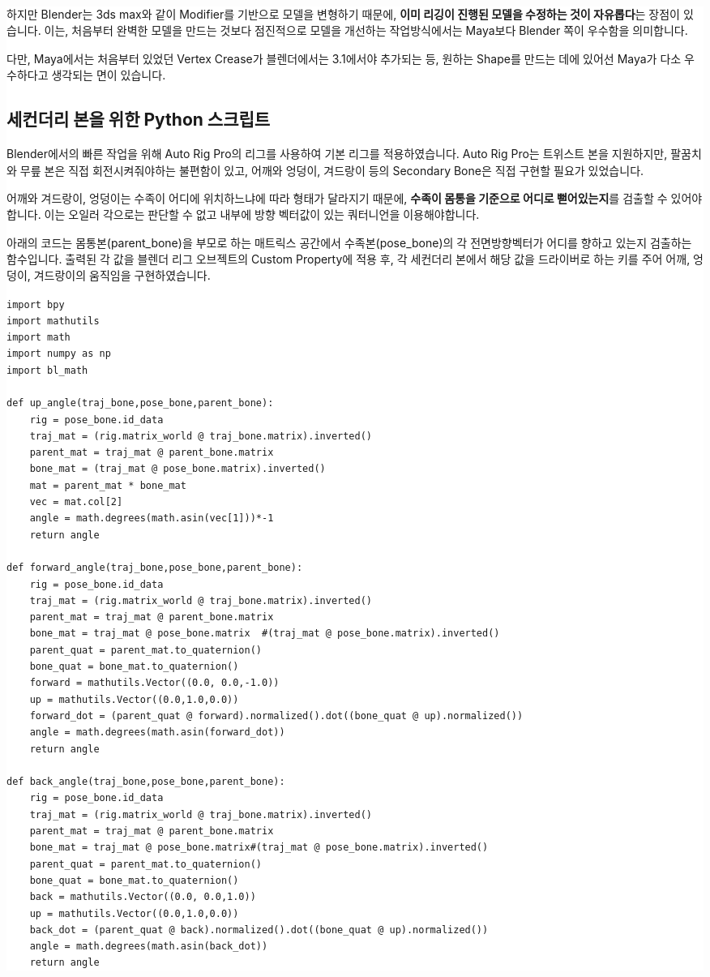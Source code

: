 하지만 Blender는 3ds max와 같이 Modifier를 기반으로 모델을 변형하기 때문에, **이미 리깅이 진행된 모델을 수정하는 것이 자유롭다**는 장점이 있습니다. 이는, 처음부터 완벽한 모델을 만드는 것보다 점진적으로 모델을 개선하는 작업방식에서는 Maya보다 Blender 쪽이 우수함을 의미합니다.

다만, Maya에서는 처음부터 있었던 Vertex Crease가 블렌더에서는 3.1에서야 추가되는 등, 원하는 Shape를 만드는 데에 있어선 Maya가 다소 우수하다고 생각되는 면이 있습니다.

## 세컨더리 본을 위한 Python 스크립트

Blender에서의 빠른 작업을 위해 Auto Rig Pro의 리그를 사용하여 기본 리그를 적용하였습니다. Auto Rig Pro는 트위스트 본을 지원하지만, 팔꿈치와 무릎 본은 직접 회전시켜줘야하는 불편함이 있고, 어깨와 엉덩이, 겨드랑이 등의 Secondary Bone은 직접 구현할 필요가 있었습니다.

어깨와 겨드랑이, 엉덩이는 수족이 어디에 위치하느냐에 따라 형태가 달라지기 때문에, **수족이 몸통을 기준으로 어디로 뻗어있는지**를 검출할 수 있어야 합니다. 이는 오일러 각으로는 판단할 수 없고 내부에 방향 벡터값이 있는 쿼터니언을 이용해야합니다.

아래의 코드는 몸통본(parent_bone)을 부모로 하는 매트릭스 공간에서 수족본(pose_bone)의 각 전면방향벡터가 어디를 향하고 있는지 검출하는 함수입니다. 출력된 각 값을 블렌더 리그 오브젝트의 Custom Property에 적용 후, 각 세컨더리 본에서 해당 값을 드라이버로 하는 키를 주어 어깨, 엉덩이, 겨드랑이의 움직임을 구현하였습니다.

    import bpy
    import mathutils
    import math
    import numpy as np
    import bl_math
    
    def up_angle(traj_bone,pose_bone,parent_bone):
	    rig = pose_bone.id_data
	    traj_mat = (rig.matrix_world @ traj_bone.matrix).inverted()
	    parent_mat = traj_mat @ parent_bone.matrix
	    bone_mat = (traj_mat @ pose_bone.matrix).inverted()
	    mat = parent_mat * bone_mat
	    vec = mat.col[2]
	    angle = math.degrees(math.asin(vec[1]))*-1
	    return angle
    
    def forward_angle(traj_bone,pose_bone,parent_bone):
	    rig = pose_bone.id_data
	    traj_mat = (rig.matrix_world @ traj_bone.matrix).inverted()
	    parent_mat = traj_mat @ parent_bone.matrix
	    bone_mat = traj_mat @ pose_bone.matrix	#(traj_mat @ pose_bone.matrix).inverted()
	    parent_quat = parent_mat.to_quaternion()
	    bone_quat = bone_mat.to_quaternion()
	    forward = mathutils.Vector((0.0, 0.0,-1.0))
	    up = mathutils.Vector((0.0,1.0,0.0))
	    forward_dot = (parent_quat @ forward).normalized().dot((bone_quat @ up).normalized())
	    angle = math.degrees(math.asin(forward_dot))
	    return angle
    
    def back_angle(traj_bone,pose_bone,parent_bone):
	    rig = pose_bone.id_data
	    traj_mat = (rig.matrix_world @ traj_bone.matrix).inverted()
	    parent_mat = traj_mat @ parent_bone.matrix
	    bone_mat = traj_mat @ pose_bone.matrix#(traj_mat @ pose_bone.matrix).inverted()
	    parent_quat = parent_mat.to_quaternion()
	    bone_quat = bone_mat.to_quaternion()
	    back = mathutils.Vector((0.0, 0.0,1.0))
	    up = mathutils.Vector((0.0,1.0,0.0))
	    back_dot = (parent_quat @ back).normalized().dot((bone_quat @ up).normalized())
	    angle = math.degrees(math.asin(back_dot))
	    return angle
    